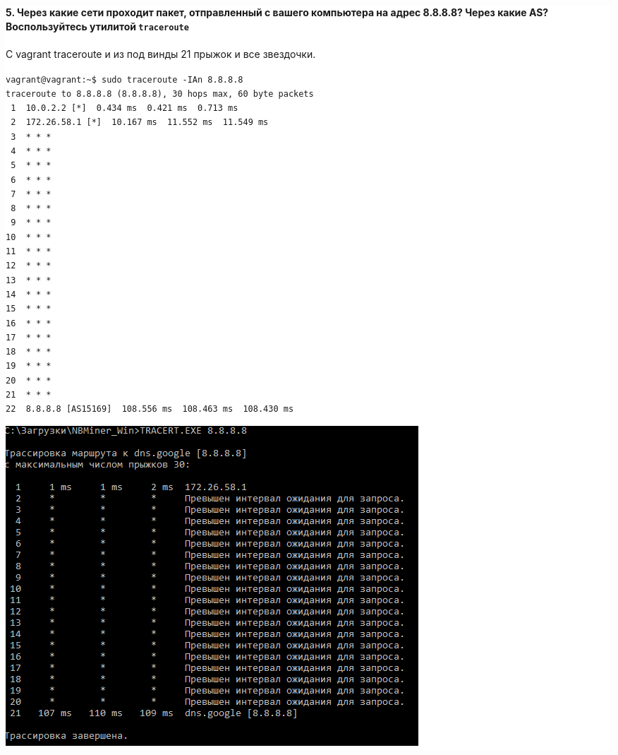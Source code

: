 #### 5. Через какие сети проходит пакет, отправленный с вашего компьютера на адрес 8.8.8.8? Через какие AS? Воспользуйтесь утилитой `traceroute`

С vagrant traceroute и из под винды 21 прыжок и все звездочки.

    vagrant@vagrant:~$ sudo traceroute -IAn 8.8.8.8
    traceroute to 8.8.8.8 (8.8.8.8), 30 hops max, 60 byte packets
     1  10.0.2.2 [*]  0.434 ms  0.421 ms  0.713 ms
     2  172.26.58.1 [*]  10.167 ms  11.552 ms  11.549 ms
     3  * * *
     4  * * *
     5  * * *
     6  * * *
     7  * * *
     8  * * *
     9  * * *
    10  * * *
    11  * * *
    12  * * *
    13  * * *
    14  * * *
    15  * * *
    16  * * *
    17  * * *
    18  * * *
    19  * * *
    20  * * *
    21  * * *
    22  8.8.8.8 [AS15169]  108.556 ms  108.463 ms  108.430 ms

![](wintrace.png)

